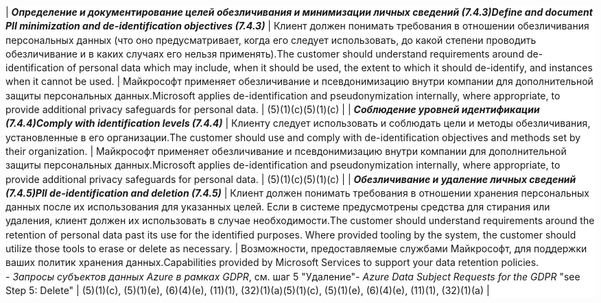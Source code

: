 | <span data-ttu-id="3c183-250">***Определение и документирование целей обезличивания и минимизации личных сведений (7.4.3)***</span><span class="sxs-lookup"><span data-stu-id="3c183-250">***Define and document PII minimization and de-identification objectives (7.4.3)***</span></span> | <span data-ttu-id="3c183-251">Клиент должен понимать требования в отношении обезличивания персональных данных (что оно предусматривает, когда его следует использовать, до какой степени проводить обезличивание и в каких случаях его нельзя применять).</span><span class="sxs-lookup"><span data-stu-id="3c183-251">The customer should understand requirements around de-identification of personal data which may include, when it should be used, the extent to which it should de-identify, and instances when it cannot be used.</span></span>                                                                                                                                                                                                  | <span data-ttu-id="3c183-252">Майкрософт применяет обезличивание и псевдонимизацию внутри компании для дополнительной защиты персональных данных.</span><span class="sxs-lookup"><span data-stu-id="3c183-252">Microsoft applies de-identification and pseudonymization internally, where appropriate, to provide additional privacy safeguards for personal data.</span></span>                                                                                                                                                                                                                                                                       | <span data-ttu-id="3c183-253">(5)(1)(c)</span><span class="sxs-lookup"><span data-stu-id="3c183-253">(5)(1)(c)</span></span>                                            |
| <span data-ttu-id="3c183-254">***Соблюдение уровней идентификации (7.4.4)***</span><span class="sxs-lookup"><span data-stu-id="3c183-254">***Comply with identification levels (7.4.4)***</span></span>                                     | <span data-ttu-id="3c183-255">Клиенту следует использовать и соблюдать цели и методы обезличивания, установленные в его организации.</span><span class="sxs-lookup"><span data-stu-id="3c183-255">The customer should use and comply with de-identification objectives and methods set by their organization.</span></span>                                                                                                                                                                                                                                                                                                        | <span data-ttu-id="3c183-256">Майкрософт применяет обезличивание и псевдонимизацию внутри компании для дополнительной защиты персональных данных.</span><span class="sxs-lookup"><span data-stu-id="3c183-256">Microsoft applies de-identification and pseudonymization internally, where appropriate, to provide additional privacy safeguards for personal data.</span></span>                                                                                                                                                                                                                                                                       | <span data-ttu-id="3c183-257">(5)(1)(c)</span><span class="sxs-lookup"><span data-stu-id="3c183-257">(5)(1)(c)</span></span>                                            |
| <span data-ttu-id="3c183-258">***Обезличивание и удаление личных сведений (7.4.5)***</span><span class="sxs-lookup"><span data-stu-id="3c183-258">***PII de-identification and deletion (7.4.5)***</span></span>                                    | <span data-ttu-id="3c183-p120">Клиент должен понимать требования в отношении хранения персональных данных после их использования для указанных целей. Если в системе предусмотрены средства для стирания или удаления, клиент должен их использовать в случае необходимости.</span><span class="sxs-lookup"><span data-stu-id="3c183-p120">The customer should understand requirements around the retention of personal data past its use for the identified purposes.  Where provided tooling by the system, the customer should utilize those tools to erase or delete as necessary.</span></span>                                                                                                                                                                        | <span data-ttu-id="3c183-261">Возможности, предоставляемые службами Майкрософт, для поддержки ваших политик хранения данных.</span><span class="sxs-lookup"><span data-stu-id="3c183-261">Capabilities provided by Microsoft Services to support your data retention policies.</span></span><br><span data-ttu-id="3c183-262">- *Запросы субъектов данных Azure в рамках GDPR*, см. шаг 5 "Удаление"</span><span class="sxs-lookup"><span data-stu-id="3c183-262">- *Azure Data Subject Requests for the GDPR* "see Step 5: Delete"</span></span>                                                                                                                                                                                                                                                                 | <span data-ttu-id="3c183-263">(5)(1)(c), (5)(1)(e), (6)(4)(e), (11)(1), (32)(1)(a)</span><span class="sxs-lookup"><span data-stu-id="3c183-263">(5)(1)(c), (5)(1)(e), (6)(4)(e), (11)(1), (32)(1)(a)</span></span> |